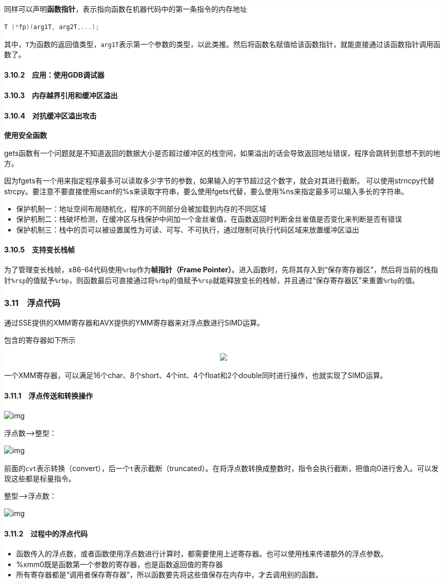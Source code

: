 同样可以声明**函数指针**，表示指向函数在机器代码中的第一条指令的内存地址

```c
T (*fp)(arg1T, arg2T,...);
```

其中，`T`为函数的返回值类型，`arg1T`表示第一个参数的类型，以此类推。然后将函数名赋值给该函数指针，就能直接通过该函数指针调用函数了。

#### 3.10.2　应用：使用GDB调试器

#### 3.10.3　内存越界引用和缓冲区溢出

#### 3.10.4　对抗缓冲区溢出攻击

**使用安全函数**

gets函数有一个问题就是不知道返回的数据大小是否超过缓冲区的栈空间，如果溢出的话会导致返回地址错误，程序会跳转到意想不到的地方。

因为fgets有一个用来指定程序最多可以读取多少字节的参数，如果输入的字节超过这个数字，就会对其进行截断。
可以使用strncpy代替strcpy。要注意不要直接使用scanf的%s来读取字符串，要么使用fgets代替，要么使用%ns来指定最多可以输入多长的字符串。

- 保护机制一：地址空间布局随机化，程序的不同部分会被加载到内存的不同区域
- 保护机制二：栈破坏检测，在缓冲区与栈保护中间加一个金丝雀值，在函数返回时判断金丝雀值是否变化来判断是否有错误
- 保护机制三：栈中的页可以被设置属性为可读、可写、不可执行，通过限制可执行代码区域来放置缓冲区溢出

#### 3.10.5　支持变长栈帧

为了管理变长栈帧，x86-64代码使用`%rbp`作为**帧指针（Frame Pointer）**。进入函数时，先将其存入到“保存寄存器区”，然后将当前的栈指针`%rsp`的值赋予`%rbp`，则函数最后可直接通过将`%rbp`的值赋予`%rsp`就能释放变长的栈帧，并且通过“保存寄存器区”来重置`%rbp`的值。

### 3.11　浮点代码

通过SSE提供的XMM寄存器和AVX提供的YMM寄存器来对浮点数进行SIMD运算。

包含的寄存器如下所示

<center> <img src="pics/v2-7f63e705303a129f273ae3e69c0935a2_720w.jpg" style="zoom:90%" /> </center>     

一个XMM寄存器，可以满足16个char、8个short、4个int、4个float和2个double同时进行操作，也就实现了SIMD运算。

#### 3.11.1　浮点传送和转换操作

![img](pics/v2-8ef5d9a4bbbb619fdc61cba12a78d246_720w.jpg)

浮点数-->整型：

![img](pics/v2-776546f2367e4f91596fc797ef302450_720w.jpg)

前面的`cvt`表示转换（convert），后一个`t`表示截断（truncated）。在将浮点数转换成整数时，指令会执行截断，把值向0进行舍入。可以发现这些都是标量指令。

整型-->浮点数：

![img](pics/v2-c8819c28968805c2f29c911eb931bcac_720w.jpg)

#### 3.11.2　过程中的浮点代码

- 函数传入的浮点数，或者函数使用浮点数进行计算时，都需要使用上述寄存器。也可以使用栈来传递额外的浮点参数。
- %xmm0既是函数第一个参数的寄存器，也是函数返回值的寄存器
- 所有寄存器都是“调用者保存寄存器”，所以函数要先将这些值保存在内存中，才去调用别的函数。
